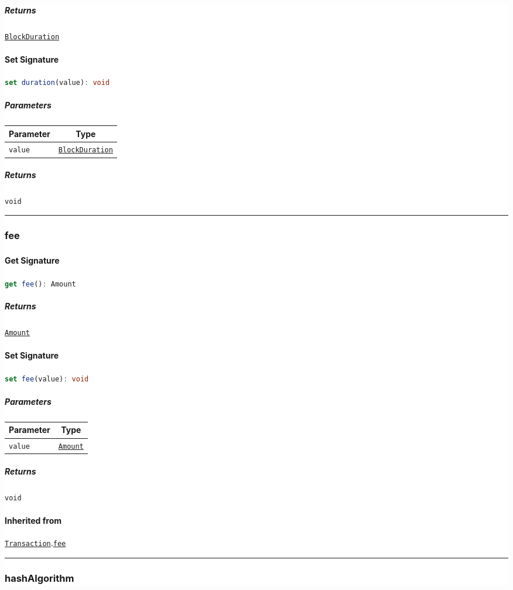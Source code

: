 ##### Returns

[`BlockDuration`](BlockDuration.md)

#### Set Signature

```ts
set duration(value): void
```

##### Parameters

| Parameter | Type |
| ------ | ------ |
| `value` | [`BlockDuration`](BlockDuration.md) |

##### Returns

`void`

***

### fee

#### Get Signature

```ts
get fee(): Amount
```

##### Returns

[`Amount`](Amount.md)

#### Set Signature

```ts
set fee(value): void
```

##### Parameters

| Parameter | Type |
| ------ | ------ |
| `value` | [`Amount`](Amount.md) |

##### Returns

`void`

#### Inherited from

[`Transaction`](Transaction.md).[`fee`](Transaction.md#fee)

***

### hashAlgorithm

